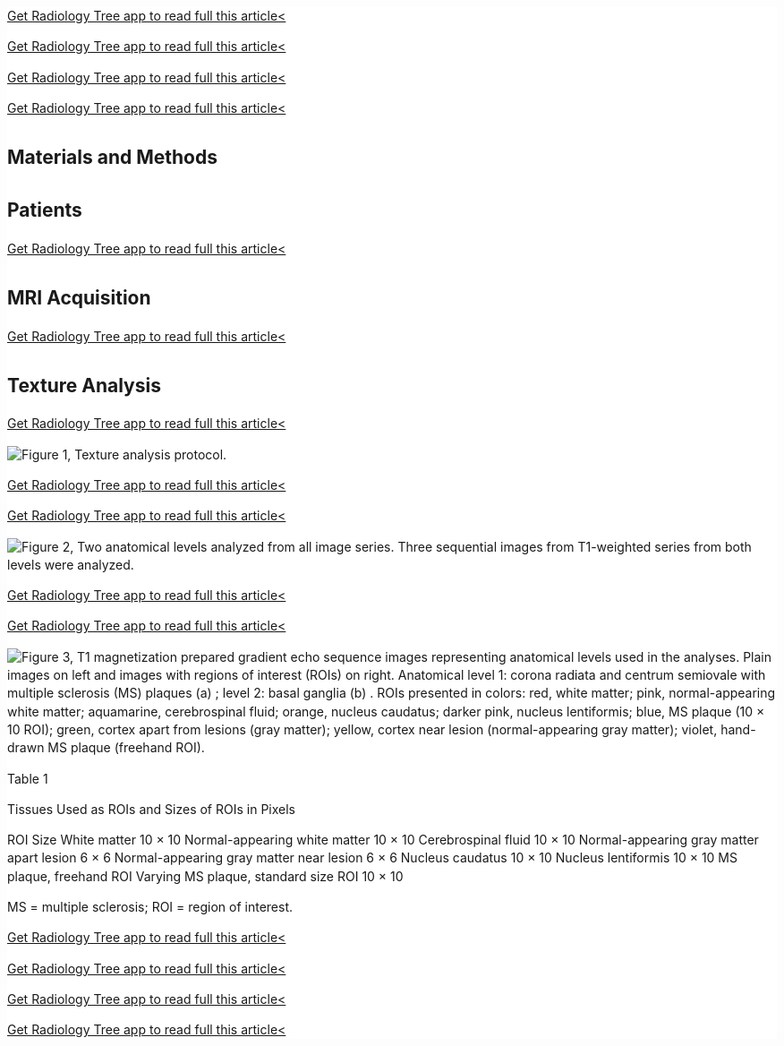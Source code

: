 [Get Radiology Tree app to read full this article<](https://clinicalpub.com/app)

[Get Radiology Tree app to read full this article<](https://clinicalpub.com/app)

[Get Radiology Tree app to read full this article<](https://clinicalpub.com/app)

[Get Radiology Tree app to read full this article<](https://clinicalpub.com/app)

## Materials and Methods

## Patients

[Get Radiology Tree app to read full this article<](https://clinicalpub.com/app)

## MRI Acquisition

[Get Radiology Tree app to read full this article<](https://clinicalpub.com/app)

## Texture Analysis

[Get Radiology Tree app to read full this article<](https://clinicalpub.com/app)

![Figure 1, Texture analysis protocol.](https://storage.googleapis.com/dl.dentistrykey.com/clinical/MRITextureAnalysisinMultipleSclerosisTowardaClinicalAnalysisProtocol/0_1s20S1076633210000553.jpg)

[Get Radiology Tree app to read full this article<](https://clinicalpub.com/app)

[Get Radiology Tree app to read full this article<](https://clinicalpub.com/app)

![Figure 2, Two anatomical levels analyzed from all image series. Three sequential images from T1-weighted series from both levels were analyzed.](https://storage.googleapis.com/dl.dentistrykey.com/clinical/MRITextureAnalysisinMultipleSclerosisTowardaClinicalAnalysisProtocol/1_1s20S1076633210000553.jpg)

[Get Radiology Tree app to read full this article<](https://clinicalpub.com/app)

[Get Radiology Tree app to read full this article<](https://clinicalpub.com/app)

![Figure 3, T1 magnetization prepared gradient echo sequence images representing anatomical levels used in the analyses. Plain images on left and images with regions of interest (ROIs) on right. Anatomical level 1: corona radiata and centrum semiovale with multiple sclerosis (MS) plaques (a) ; level 2: basal ganglia (b) . ROIs presented in colors: red, white matter; pink, normal-appearing white matter; aquamarine, cerebrospinal fluid; orange, nucleus caudatus; darker pink, nucleus lentiformis; blue, MS plaque (10 × 10 ROI); green, cortex apart from lesions (gray matter); yellow, cortex near lesion (normal-appearing gray matter); violet, hand-drawn MS plaque (freehand ROI).](https://storage.googleapis.com/dl.dentistrykey.com/clinical/MRITextureAnalysisinMultipleSclerosisTowardaClinicalAnalysisProtocol/2_1s20S1076633210000553.jpg)

Table 1


Tissues Used as ROIs and Sizes of ROIs in Pixels


ROI Size White matter 10 × 10 Normal-appearing white matter 10 × 10 Cerebrospinal fluid 10 × 10 Normal-appearing gray matter apart lesion 6 × 6 Normal-appearing gray matter near lesion 6 × 6 Nucleus caudatus 10 × 10 Nucleus lentiformis 10 × 10 MS plaque, freehand ROI Varying MS plaque, standard size ROI 10 × 10

MS = multiple sclerosis; ROI = region of interest.


[Get Radiology Tree app to read full this article<](https://clinicalpub.com/app)

[Get Radiology Tree app to read full this article<](https://clinicalpub.com/app)

[Get Radiology Tree app to read full this article<](https://clinicalpub.com/app)

[Get Radiology Tree app to read full this article<](https://clinicalpub.com/app)
